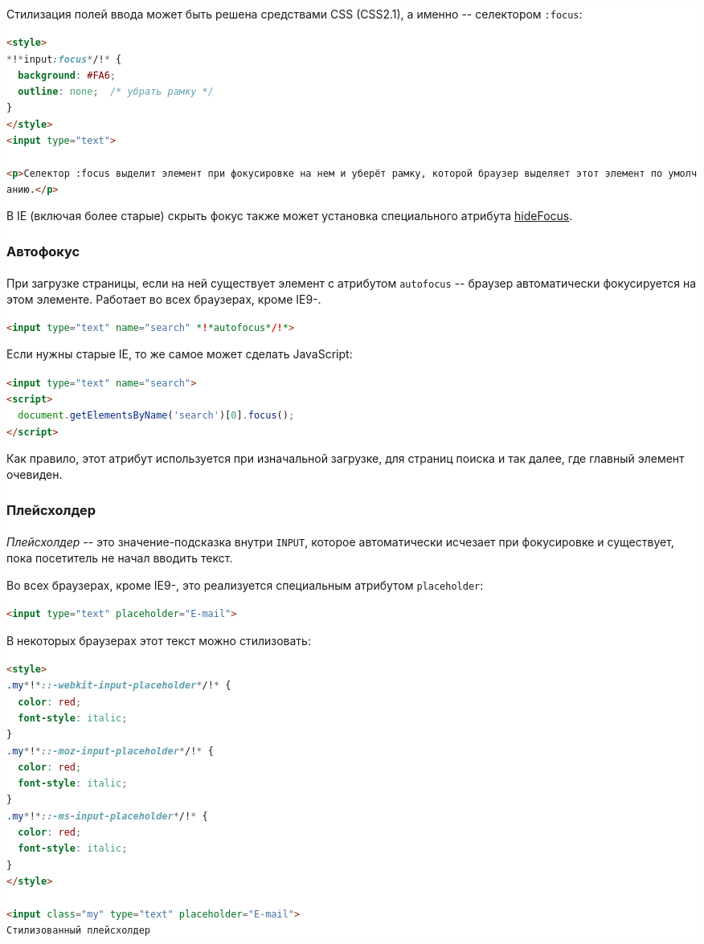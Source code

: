 Стилизация полей ввода может быть решена средствами CSS (CSS2.1), а именно -- селектором `:focus`:

```html autorun height=100
<style>
*!*input:focus*/!* {
  background: #FA6;
  outline: none;  /* убрать рамку */
}
</style>
<input type="text">

<p>Селектор :focus выделит элемент при фокусировке на нем и уберёт рамку, которой браузер выделяет этот элемент по умолчанию.</p>
```

В IE (включая более старые) скрыть фокус также может установка специального атрибута [hideFocus](http://msdn.microsoft.com/en-us/library/ie/ms533783.aspx).

### Автофокус

При загрузке страницы, если на ней существует элемент с атрибутом `autofocus` -- браузер автоматически фокусируется на этом элементе. Работает во всех браузерах, кроме IE9-.

```html run link
<input type="text" name="search" *!*autofocus*/!*>
```

Если нужны старые IE, то же самое может сделать JavaScript:

```html
<input type="text" name="search">
<script>
  document.getElementsByName('search')[0].focus();
</script>
```

Как правило, этот атрибут используется при изначальной загрузке, для страниц поиска и так далее, где главный элемент очевиден.

### Плейсхолдер

*Плейсхолдер* -- это значение-подсказка внутри `INPUT`, которое автоматически исчезает при фокусировке и существует, пока посетитель не начал вводить текст.

Во всех браузерах, кроме IE9-, это реализуется специальным атрибутом `placeholder`:

```html autorun height=80
<input type="text" placeholder="E-mail">
```

В некоторых браузерах этот текст можно стилизовать:

```html autorun height=80
<style>
.my*!*::-webkit-input-placeholder*/!* {
  color: red;
  font-style: italic;
}
.my*!*::-moz-input-placeholder*/!* {
  color: red;
  font-style: italic;
}
.my*!*::-ms-input-placeholder*/!* {
  color: red;
  font-style: italic;
}
</style>

<input class="my" type="text" placeholder="E-mail">
Стилизованный плейсхолдер
```